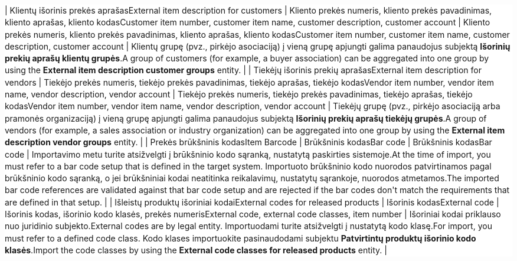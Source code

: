 | <span data-ttu-id="2821d-252">Klientų išorinis prekės aprašas</span><span class="sxs-lookup"><span data-stu-id="2821d-252">External item description for customers</span></span> | <span data-ttu-id="2821d-253">Kliento prekės numeris, kliento prekės pavadinimas, kliento aprašas, kliento kodas</span><span class="sxs-lookup"><span data-stu-id="2821d-253">Customer item number, customer item name, customer description, customer account</span></span> | <span data-ttu-id="2821d-254">Kliento prekės numeris, kliento prekės pavadinimas, kliento aprašas, kliento kodas</span><span class="sxs-lookup"><span data-stu-id="2821d-254">Customer item number, customer item name, customer description, customer account</span></span> | <span data-ttu-id="2821d-255">Klientų grupę (pvz., pirkėjo asociaciją) į vieną grupę apjungti galima panaudojus subjektą **Išorinių prekių aprašų klientų grupės**.</span><span class="sxs-lookup"><span data-stu-id="2821d-255">A group of customers (for example, a buyer association) can be aggregated into one group by using the **External item description customer groups** entity.</span></span> |
| <span data-ttu-id="2821d-256">Tiekėjų išorinis prekių aprašas</span><span class="sxs-lookup"><span data-stu-id="2821d-256">External item description for vendors</span></span> | <span data-ttu-id="2821d-257">Tiekėjo prekės numeris, tiekėjo prekės pavadinimas, tiekėjo aprašas, tiekėjo kodas</span><span class="sxs-lookup"><span data-stu-id="2821d-257">Vendor item number, vendor item name, vendor description, vendor account</span></span> | <span data-ttu-id="2821d-258">Tiekėjo prekės numeris, tiekėjo prekės pavadinimas, tiekėjo aprašas, tiekėjo kodas</span><span class="sxs-lookup"><span data-stu-id="2821d-258">Vendor item number, vendor item name, vendor description, vendor account</span></span> | <span data-ttu-id="2821d-259">Tiekėjų grupę (pvz., pirkėjo asociaciją arba pramonės organizaciją) į vieną grupę apjungti galima panaudojus subjektą **Išorinių prekių aprašų tiekėjų grupės**.</span><span class="sxs-lookup"><span data-stu-id="2821d-259">A group of vendors (for example, a sales association or industry organization) can be aggregated into one group by using the **External item description vendor groups** entity.</span></span> |
| <span data-ttu-id="2821d-260">Prekės brūkšninis kodas</span><span class="sxs-lookup"><span data-stu-id="2821d-260">Item Barcode</span></span> | <span data-ttu-id="2821d-261">Brūkšninis kodas</span><span class="sxs-lookup"><span data-stu-id="2821d-261">Bar code</span></span> | <span data-ttu-id="2821d-262">Brūkšninis kodas</span><span class="sxs-lookup"><span data-stu-id="2821d-262">Bar code</span></span> | <span data-ttu-id="2821d-263">Importavimo metu turite atsižvelgti į brūkšninio kodo sąranką, nustatytą paskirties sistemoje.</span><span class="sxs-lookup"><span data-stu-id="2821d-263">At the time of import, you must refer to a bar code setup that is defined in the target system.</span></span> <span data-ttu-id="2821d-264">Importuoto brūkšninio kodo nuorodos patvirtinamos pagal brūkšninio kodo sąranką, o jei brūkšniniai kodai neatitinka reikalavimų, nustatytų sąrankoje, nuorodos atmetamos.</span><span class="sxs-lookup"><span data-stu-id="2821d-264">The imported bar code references are validated against that bar code setup and are rejected if the bar codes don't match the requirements that are defined in that setup.</span></span> |
| <span data-ttu-id="2821d-265">Išleistų produktų išoriniai kodai</span><span class="sxs-lookup"><span data-stu-id="2821d-265">External codes for released products</span></span> | <span data-ttu-id="2821d-266">Išorinis kodas</span><span class="sxs-lookup"><span data-stu-id="2821d-266">External code</span></span> | <span data-ttu-id="2821d-267">Išorinis kodas, išorinio kodo klasės, prekės numeris</span><span class="sxs-lookup"><span data-stu-id="2821d-267">External code, external code classes, item number</span></span> | <span data-ttu-id="2821d-268">Išoriniai kodai priklauso nuo juridinio subjekto.</span><span class="sxs-lookup"><span data-stu-id="2821d-268">External codes are by legal entity.</span></span> <span data-ttu-id="2821d-269">Importuodami turite atsižvelgti į nustatytą kodo klasę.</span><span class="sxs-lookup"><span data-stu-id="2821d-269">For import, you must refer to a defined code class.</span></span> <span data-ttu-id="2821d-270">Kodo klases importuokite pasinaudodami subjektu **Patvirtintų produktų išorinio kodo klasės**.</span><span class="sxs-lookup"><span data-stu-id="2821d-270">Import the code classes by using the **External code classes for released products** entity.</span></span> |